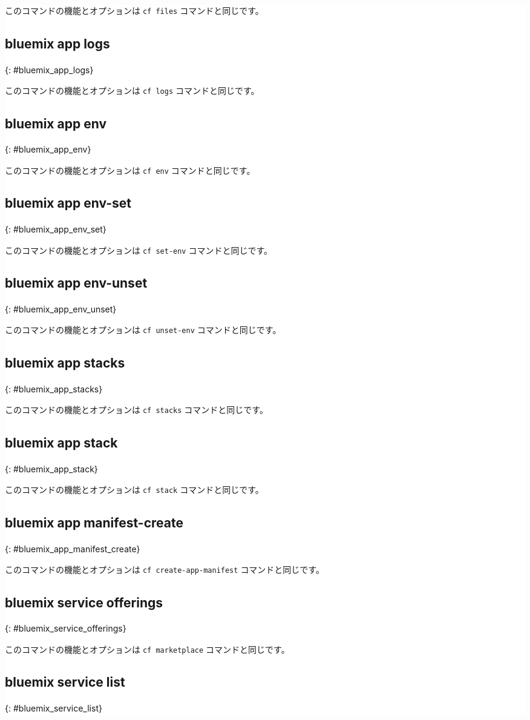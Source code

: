 このコマンドの機能とオプションは `cf files` コマンドと同じです。


## bluemix app logs
{: #bluemix_app_logs}

このコマンドの機能とオプションは `cf logs` コマンドと同じです。


## bluemix app env
{: #bluemix_app_env}

このコマンドの機能とオプションは `cf env` コマンドと同じです。


## bluemix app env-set
{: #bluemix_app_env_set}

このコマンドの機能とオプションは `cf set-env` コマンドと同じです。


## bluemix app env-unset
{: #bluemix_app_env_unset}

このコマンドの機能とオプションは `cf unset-env` コマンドと同じです。


## bluemix app stacks
{: #bluemix_app_stacks}

このコマンドの機能とオプションは `cf stacks` コマンドと同じです。


## bluemix app stack
{: #bluemix_app_stack}

このコマンドの機能とオプションは `cf stack` コマンドと同じです。


## bluemix app manifest-create
{: #bluemix_app_manifest_create}

このコマンドの機能とオプションは `cf create-app-manifest` コマンドと同じです。


## bluemix service offerings
{: #bluemix_service_offerings}


このコマンドの機能とオプションは `cf marketplace` コマンドと同じです。


## bluemix service list
{: #bluemix_service_list}
